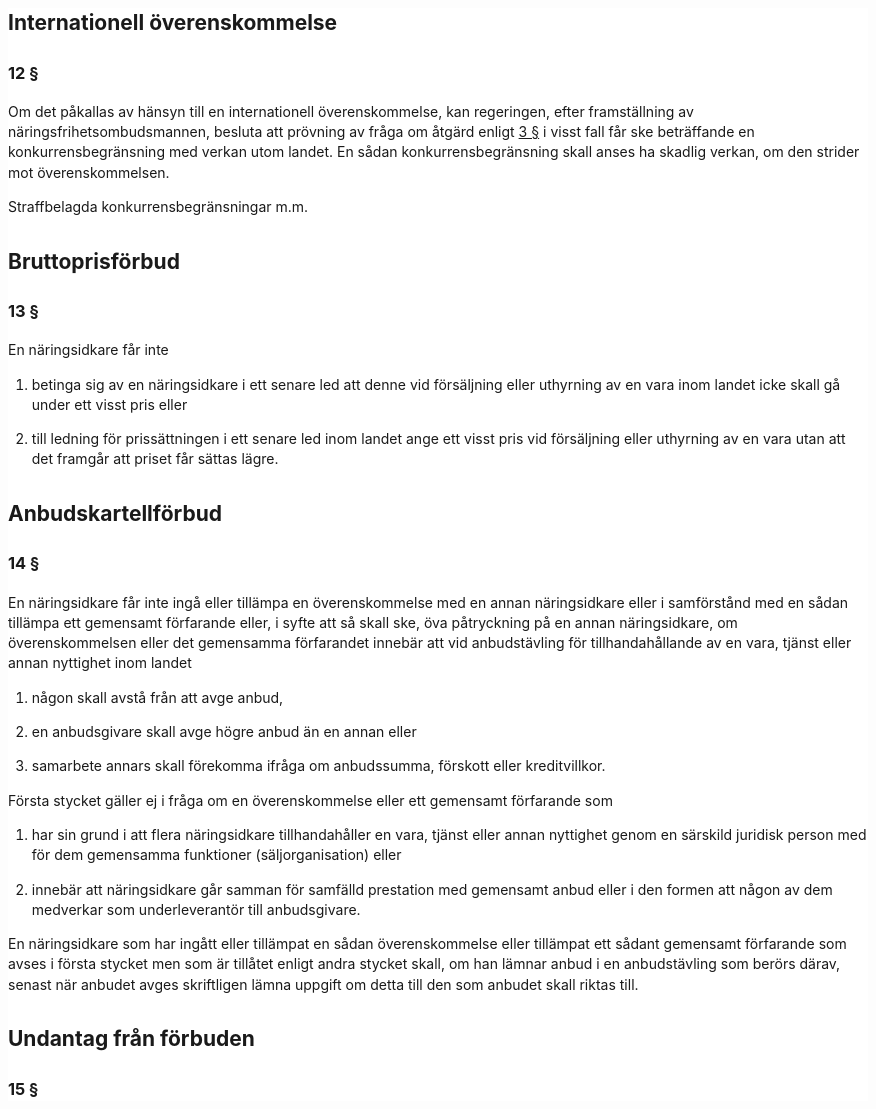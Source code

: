 ## Internationell överenskommelse

### 12 §

Om det påkallas av hänsyn till en internationell överenskommelse, kan regeringen, efter framställning av näringsfrihetsombudsmannen, besluta att prövning av fråga om åtgärd enligt [3 §](#3) i visst fall får ske beträffande en konkurrensbegränsning med verkan utom landet. En sådan konkurrensbegränsning skall anses ha skadlig verkan, om den strider mot överenskommelsen.

Straffbelagda konkurrensbegränsningar m.m.

## Bruttoprisförbud

### 13 §

En näringsidkare får inte

1. betinga sig av en näringsidkare i ett senare led att denne vid försäljning eller uthyrning av en vara inom landet icke skall gå under ett visst pris eller

2. till ledning för prissättningen i ett senare led inom landet ange ett visst pris vid försäljning eller uthyrning av en vara utan att det framgår att priset får sättas lägre.

## Anbudskartellförbud

### 14 §

En näringsidkare får inte ingå eller tillämpa en överenskommelse med en annan näringsidkare eller i samförstånd med en sådan tillämpa ett gemensamt förfarande eller, i syfte att så skall ske, öva påtryckning på en annan näringsidkare, om överenskommelsen eller det gemensamma förfarandet innebär att vid anbudstävling för tillhandahållande av en vara, tjänst eller annan nyttighet inom landet

1. någon skall avstå från att avge anbud,

2. en anbudsgivare skall avge högre anbud än en annan eller

3. samarbete annars skall förekomma ifråga om anbudssumma, förskott eller kreditvillkor.

Första stycket gäller ej i fråga om en överenskommelse eller ett gemensamt förfarande som

1. har sin grund i att flera näringsidkare tillhandahåller en vara, tjänst eller annan nyttighet genom en särskild juridisk person med för dem gemensamma funktioner (säljorganisation) eller

2. innebär att näringsidkare går samman för samfälld prestation med gemensamt anbud eller i den formen att någon av dem medverkar som underleverantör till anbudsgivare.

En näringsidkare som har ingått eller tillämpat en sådan överenskommelse eller tillämpat ett sådant gemensamt förfarande som avses i första stycket men som är tillåtet enligt andra stycket skall, om han lämnar anbud i en anbudstävling som berörs därav, senast när anbudet avges skriftligen lämna uppgift om detta till den som anbudet skall riktas till.

## Undantag från förbuden

### 15 §
